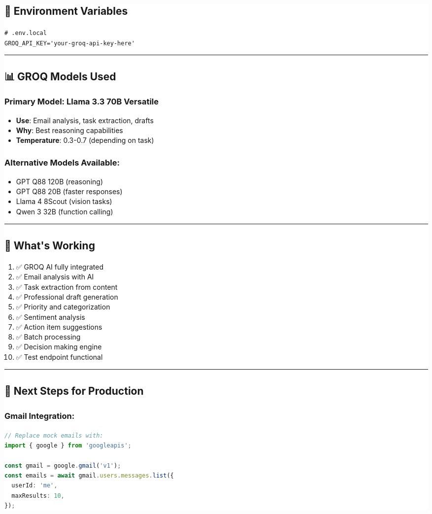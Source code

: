 
## 🔐 Environment Variables

```env
# .env.local
GROQ_API_KEY='your-groq-api-key-here'
```

---

## 📊 GROQ Models Used

### **Primary Model**: Llama 3.3 70B Versatile
- **Use**: Email analysis, task extraction, drafts
- **Why**: Best reasoning capabilities
- **Temperature**: 0.3-0.7 (depending on task)

### **Alternative Models Available**:
- GPT Q88 120B (reasoning)
- GPT Q88 20B (faster responses)
- Llama 4 8Scout (vision tasks)
- Qwen 3 32B (function calling)

---

## 🎉 What's Working

1. ✅ GROQ AI fully integrated
2. ✅ Email analysis with AI
3. ✅ Task extraction from content
4. ✅ Professional draft generation
5. ✅ Priority and categorization
6. ✅ Sentiment analysis
7. ✅ Action item suggestions
8. ✅ Batch processing
9. ✅ Decision making engine
10. ✅ Test endpoint functional

---

## 🔄 Next Steps for Production

### **Gmail Integration**:
```typescript
// Replace mock emails with:
import { google } from 'googleapis';

const gmail = google.gmail('v1');
const emails = await gmail.users.messages.list({
  userId: 'me',
  maxResults: 10,
});
```

